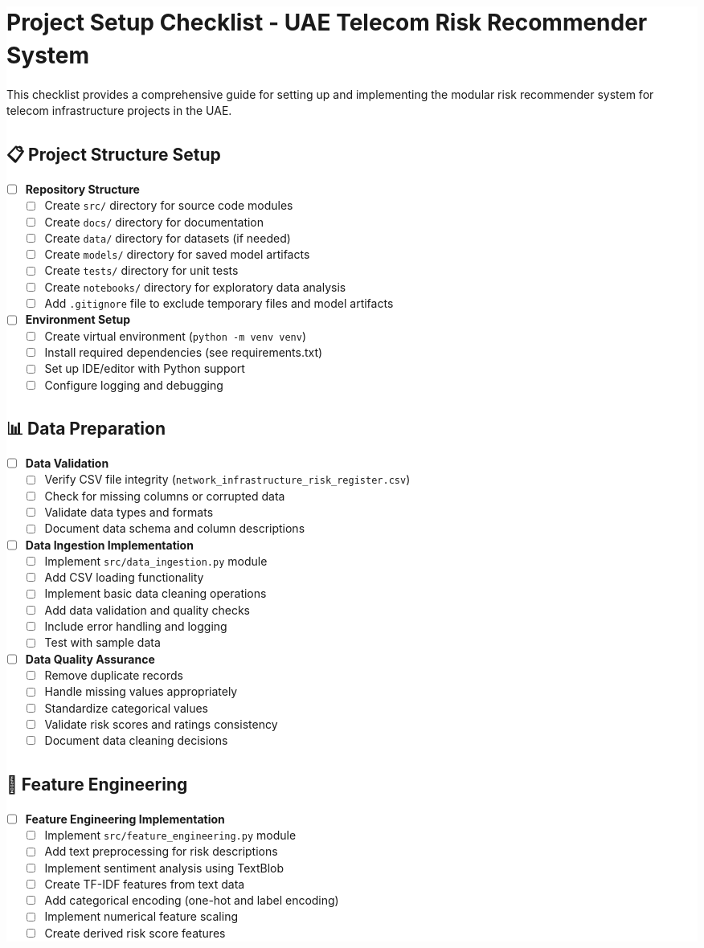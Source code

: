 # Project Setup Checklist - UAE Telecom Risk Recommender System

This checklist provides a comprehensive guide for setting up and implementing the modular risk recommender system for telecom infrastructure projects in the UAE.

## 📋 Project Structure Setup

- [ ] **Repository Structure**
  - [ ] Create `src/` directory for source code modules
  - [ ] Create `docs/` directory for documentation
  - [ ] Create `data/` directory for datasets (if needed)
  - [ ] Create `models/` directory for saved model artifacts
  - [ ] Create `tests/` directory for unit tests
  - [ ] Create `notebooks/` directory for exploratory data analysis
  - [ ] Add `.gitignore` file to exclude temporary files and model artifacts

- [ ] **Environment Setup**
  - [ ] Create virtual environment (`python -m venv venv`)
  - [ ] Install required dependencies (see requirements.txt)
  - [ ] Set up IDE/editor with Python support
  - [ ] Configure logging and debugging

## 📊 Data Preparation

- [ ] **Data Validation**
  - [ ] Verify CSV file integrity (`network_infrastructure_risk_register.csv`)
  - [ ] Check for missing columns or corrupted data
  - [ ] Validate data types and formats
  - [ ] Document data schema and column descriptions

- [ ] **Data Ingestion Implementation**
  - [ ] Implement `src/data_ingestion.py` module
  - [ ] Add CSV loading functionality
  - [ ] Implement basic data cleaning operations
  - [ ] Add data validation and quality checks
  - [ ] Include error handling and logging
  - [ ] Test with sample data

- [ ] **Data Quality Assurance**
  - [ ] Remove duplicate records
  - [ ] Handle missing values appropriately
  - [ ] Standardize categorical values
  - [ ] Validate risk scores and ratings consistency
  - [ ] Document data cleaning decisions

## 🔧 Feature Engineering

- [ ] **Feature Engineering Implementation**
  - [ ] Implement `src/feature_engineering.py` module
  - [ ] Add text preprocessing for risk descriptions
  - [ ] Implement sentiment analysis using TextBlob
  - [ ] Create TF-IDF features from text data
  - [ ] Add categorical encoding (one-hot and label encoding)
  - [ ] Implement numerical feature scaling
  - [ ] Create derived risk score features
